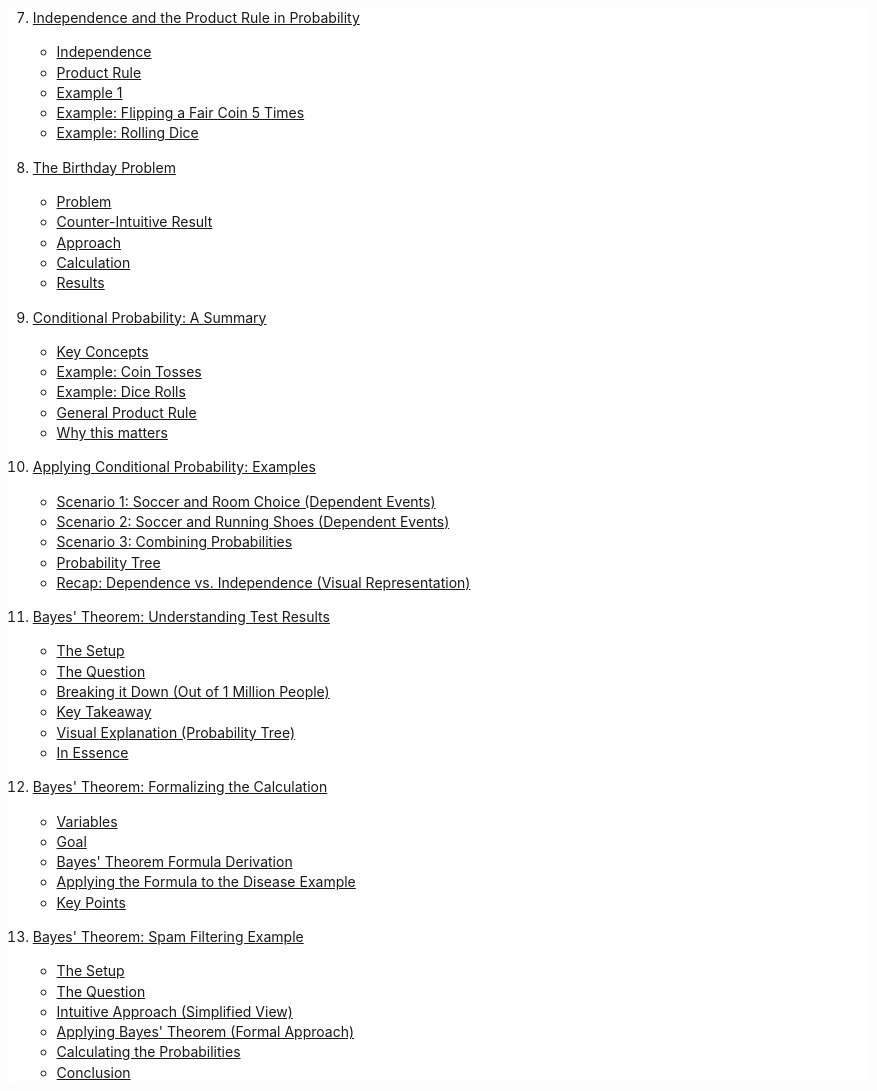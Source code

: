 7.  [Independence and the Product Rule in Probability](#independence-and-the-product-rule-in-probability)
    *   [Independence](#independence)
    *   [Product Rule](#product-rule)
    *   [Example 1](#example-1)
    *   [Example: Flipping a Fair Coin 5 Times](#example-flipping-a-fair-coin-5-times)
    *   [Example: Rolling Dice](#example-rolling-dice)

8.  [The Birthday Problem](#the-birthday-problem)
    *   [Problem](#problem)
    *   [Counter-Intuitive Result](#counter-intuitive-result)
    *   [Approach](#approach)
    *   [Calculation](#calculation)
    *   [Results](#results)

9.  [Conditional Probability: A Summary](#conditional-probability-a-summary)
    *   [Key Concepts](#key-concepts)
    *   [Example: Coin Tosses](#example-coin-tosses)
    *   [Example: Dice Rolls](#example-dice-rolls)
    *   [General Product Rule](#general-product-rule)
    *   [Why this matters](#why-this-matters)

10. [Applying Conditional Probability: Examples](#applying-conditional-probability-examples)
    *   [Scenario 1: Soccer and Room Choice (Dependent Events)](#scenario-1-soccer-and-room-choice-dependent-events)
    *   [Scenario 2: Soccer and Running Shoes (Dependent Events)](#scenario-2-soccer-and-running-shoes-dependent-events)
    *   [Scenario 3: Combining Probabilities](#scenario-3-combining-probabilities)
    *   [Probability Tree](#probability-tree)
    *   [Recap: Dependence vs. Independence (Visual Representation)](#recap-dependence-vs-independence-visual-representation)

11. [Bayes' Theorem: Understanding Test Results](#bayes-theorem-understanding-test-results)
    *   [The Setup](#the-setup)
    *   [The Question](#the-question)
    *   [Breaking it Down (Out of 1 Million People)](#breaking-it-down-out-of-1-million-people)
    *   [Key Takeaway](#key-takeaway)
    *   [Visual Explanation (Probability Tree)](#visual-explanation-probability-tree)
    *   [In Essence](#in-essence)

12. [Bayes' Theorem: Formalizing the Calculation](#bayes-theorem-formalizing-the-calculation)
    *   [Variables](#variables)
    *   [Goal](#goal)
    *   [Bayes' Theorem Formula Derivation](#bayes-theorem-formula-derivation)
    *   [Applying the Formula to the Disease Example](#applying-the-formula-to-the-disease-example)
    *   [Key Points](#key-points)

13. [Bayes' Theorem: Spam Filtering Example](#bayes-theorem-spam-filtering-example)
    *   [The Setup](#the-setup-1)
    *   [The Question](#the-question-1)
    *   [Intuitive Approach (Simplified View)](#intuitive-approach-simplified-view)
    *   [Applying Bayes' Theorem (Formal Approach)](#applying-bayes-theorem-formal-approach)
    *   [Calculating the Probabilities](#calculating-the-probabilities)
    *   [Conclusion](#conclusion)
